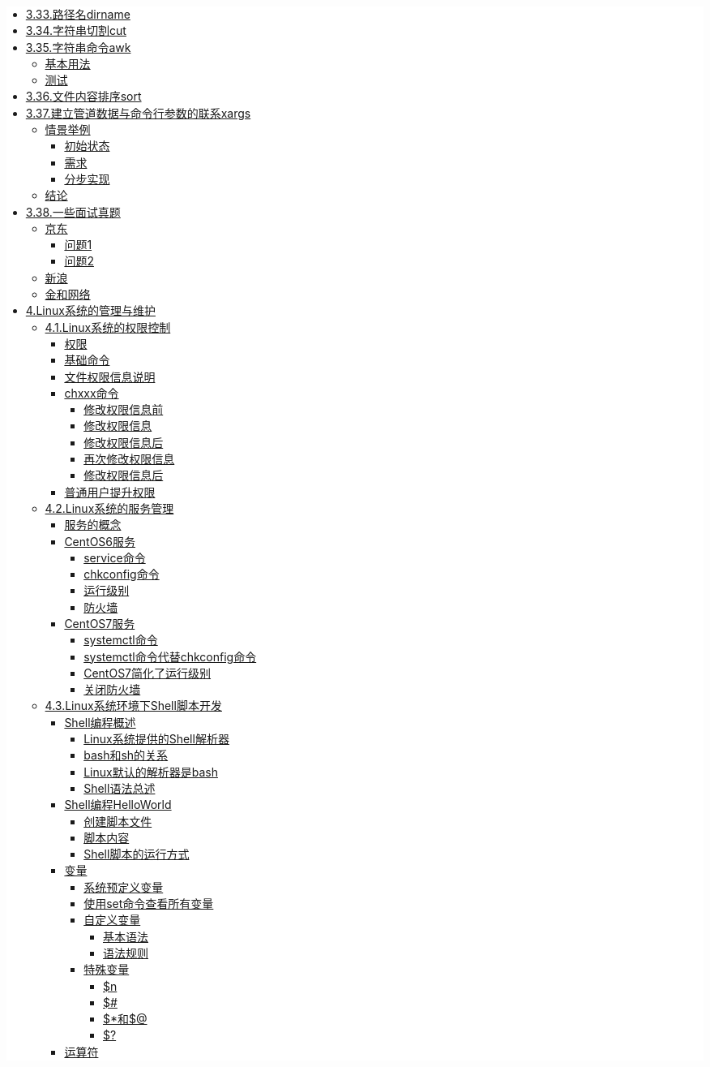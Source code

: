   * [3.33.路径名dirname](#333路径名dirname)
  * [3.34.字符串切割cut](#334字符串切割cut)
  * [3.35.字符串命令awk](#335字符串命令awk)
    * [基本用法](#基本用法-2)
    * [测试](#测试)
  * [3.36.文件内容排序sort](#336文件内容排序sort)
  * [3.37.建立管道数据与命令行参数的联系xargs](#337建立管道数据与命令行参数的联系xargs)
    * [情景举例](#情景举例)
      * [初始状态](#初始状态-1)
      * [需求](#需求-1)
      * [分步实现](#分步实现)
    * [结论](#结论-1)
  * [3.38.一些面试真题](#338一些面试真题)
    * [京东](#京东)
      * [问题1](#问题1)
      * [问题2](#问题2)
    * [新浪](#新浪)
    * [金和网络](#金和网络)
* [4.Linux系统的管理与维护](#4linux系统的管理与维护)
  * [4.1.Linux系统的权限控制](#41linux系统的权限控制)
    * [权限](#权限)
    * [基础命令](#基础命令)
    * [文件权限信息说明](#文件权限信息说明)
    * [chxxx命令](#chxxx命令)
      * [修改权限信息前](#修改权限信息前)
      * [修改权限信息](#修改权限信息)
      * [修改权限信息后](#修改权限信息后)
      * [再次修改权限信息](#再次修改权限信息)
      * [修改权限信息后](#修改权限信息后-1)
    * [普通用户提升权限](#普通用户提升权限)
  * [4.2.Linux系统的服务管理](#42linux系统的服务管理)
    * [服务的概念](#服务的概念)
    * [CentOS6服务](#centos6服务)
      * [service命令](#service命令)
      * [chkconfig命令](#chkconfig命令)
      * [运行级别](#运行级别)
      * [防火墙](#防火墙)
    * [CentOS7服务](#centos7服务)
      * [systemctl命令](#systemctl命令)
      * [systemctl命令代替chkconfig命令](#systemctl命令代替chkconfig命令)
      * [CentOS7简化了运行级别](#centos7简化了运行级别)
      * [关闭防火墙](#关闭防火墙)
  * [4.3.Linux系统环境下Shell脚本开发](#43linux系统环境下shell脚本开发)
    * [Shell编程概述](#shell编程概述)
      * [Linux系统提供的Shell解析器](#linux系统提供的shell解析器)
      * [bash和sh的关系](#bash和sh的关系)
      * [Linux默认的解析器是bash](#linux默认的解析器是bash)
      * [Shell语法总述](#shell语法总述)
    * [Shell编程HelloWorld](#shell编程helloworld)
      * [创建脚本文件](#创建脚本文件)
      * [脚本内容](#脚本内容)
      * [Shell脚本的运行方式](#shell脚本的运行方式)
    * [变量](#变量)
      * [系统预定义变量](#系统预定义变量)
      * [使用set命令查看所有变量](#使用set命令查看所有变量)
      * [自定义变量](#自定义变量)
        * [基本语法](#基本语法)
        * [语法规则](#语法规则)
      * [特殊变量](#特殊变量)
        * [$n](#n)
        * [$#](#)
        * [\$*和$@](#和)
        * [$?](#-1)
    * [运算符](#运算符)